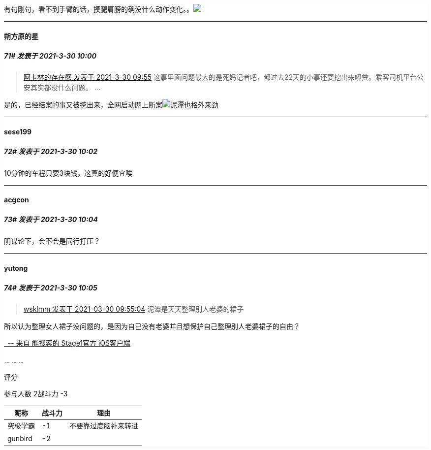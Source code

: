 
有句刚句，看不到手臂的话，摸腿肩膀的确没什么动作变化。。<img src="https://static.saraba1st.com/image/smiley/face2017/050.png" referrerpolicy="no-referrer">


-----

####  朔方原的星  
##### 71#       发表于 2021-3-30 10:00


<blockquote><a href="httphttps://bbs.saraba1st.com/2b/forum.php?mod=redirect&amp;goto=findpost&amp;pid=50775650&amp;ptid=1995728" target="_blank">阿卡林的存在感 发表于 2021-3-30 09:55</a>
这事里面问题最大的是死妈记者吧，都过去22天的小事还要挖出来喷粪。乘客司机平台公安其实都没什么问题。 ...</blockquote>
是的，已经结案的事又被挖出来，全网启动网上断案<img src="https://static.saraba1st.com/image/smiley/face2017/020.png" referrerpolicy="no-referrer">泥潭也格外来劲


-----

####  sese199  
##### 72#       发表于 2021-3-30 10:02


10分钟的车程只要3块钱，这真的好便宜唉


-----

####  acgcon  
##### 73#       发表于 2021-3-30 10:04


阴谋论下，会不会是同行打压？


-----

####  yutong  
##### 74#       发表于 2021-3-30 10:05


<blockquote><a href="httphttps://bbs.saraba1st.com/2b/forum.php?mod=redirect&amp;goto=findpost&amp;pid=50775642&amp;ptid=1995728" target="_blank">wsklmm 发表于 2021-03-30 09:55:04</a>
泥潭是天天整理别人老婆的裙子</blockquote>所以认为整理女人裙子没问题的，是因为自己没有老婆并且想保护自己整理别人老婆裙子的自由？

[  -- 来自 能搜索的 Stage1官方 iOS客户端](https://itunes.apple.com/fi/app/saraba1st/id1221237470?mt=8)


﹍﹍﹍

评分


 参与人数 2战斗力 -3

|昵称|战斗力|理由|
|----|---|---|
| 究极学霸|-1|不要靠过度脑补来转进|
| gunbird|-2||
